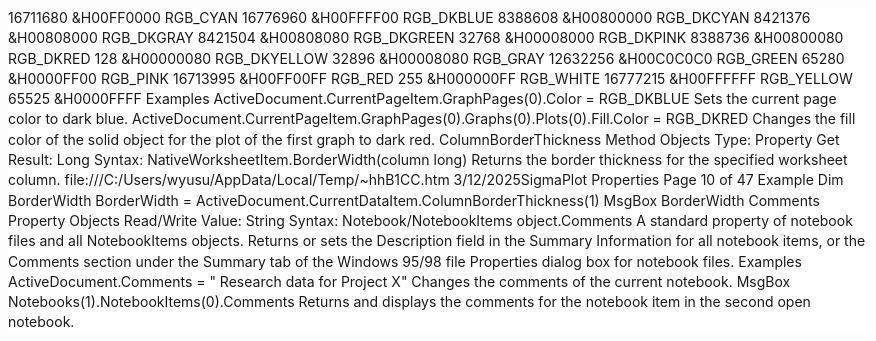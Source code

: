 16711680 &H00FF0000
RGB_CYAN
16776960 &H00FFFF00
RGB_DKBLUE
8388608 &H00800000
RGB_DKCYAN
8421376 &H00808000
RGB_DKGRAY
8421504 &H00808080
RGB_DKGREEN 32768
&H00008000
RGB_DKPINK
8388736 &H00800080
RGB_DKRED
128
&H00000080
RGB_DKYELLOW 32896
&H00008080
RGB_GRAY
12632256 &H00C0C0C0
RGB_GREEN
65280
&H0000FF00
RGB_PINK
16713995 &H00FF00FF
RGB_RED
255
&H000000FF
RGB_WHITE
16777215 &H00FFFFFF
RGB_YELLOW
65525
&H0000FFFF
Examples
ActiveDocument.CurrentPageItem.GraphPages(0).Color = RGB_DKBLUE
Sets the current page color to dark blue.
ActiveDocument.CurrentPageItem.GraphPages(0).Graphs(0).Plots(0).Fill.Color = RGB_DKRED
Changes the fill color of the solid object for the plot of the first graph to dark red.
ColumnBorderThickness Method
Objects
Type: Property Get
Result: Long
Syntax: NativeWorksheetItem.BorderWidth(column long)
Returns the border thickness for the specified worksheet column.
file:///C:/Users/wyusu/AppData/Local/Temp/~hhB1CC.htm
3/12/2025SigmaPlot Properties
Page 10 of 47
Example
Dim BorderWidth
BorderWidth = ActiveDocument.CurrentDataItem.ColumnBorderThickness(1)
MsgBox BorderWidth
Comments Property
Objects
Read/Write
Value: String
Syntax: Notebook/NotebookItems object.Comments
A standard property of notebook files and all NotebookItems objects. Returns or sets the
Description field in the Summary Information for all notebook items, or the Comments section
under the Summary tab of the Windows 95/98 file Properties dialog box for notebook files.
Examples
ActiveDocument.Comments = " Research data for Project X"
Changes the comments of the current notebook.
MsgBox Notebooks(1).NotebookItems(0).Comments
Returns and displays the comments for the notebook item in the second open notebook.